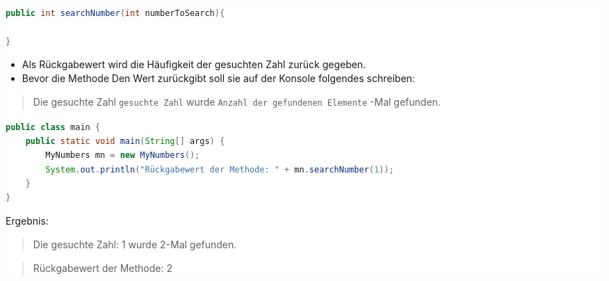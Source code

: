 ```Java
public int searchNumber(int numberToSearch){

}
```

* Als Rückgabewert wird die Häufigkeit der gesuchten Zahl zurück gegeben.
* Bevor die Methode Den Wert zurückgibt soll sie auf der Konsole folgendes schreiben:

> Die gesuchte Zahl `gesuchte Zahl` wurde `Anzahl der gefundenen Elemente` -Mal gefunden.

```java
public class main {
	public static void main(String[] args) {
		MyNumbers mn = new MyNumbers();
		System.out.println("Rückgabewert der Methode: " + mn.searchNumber(1));
	}
}
```
Ergebnis:
>Die gesuchte Zahl: 1 wurde 2-Mal gefunden.

>Rückgabewert der Methode: 2
